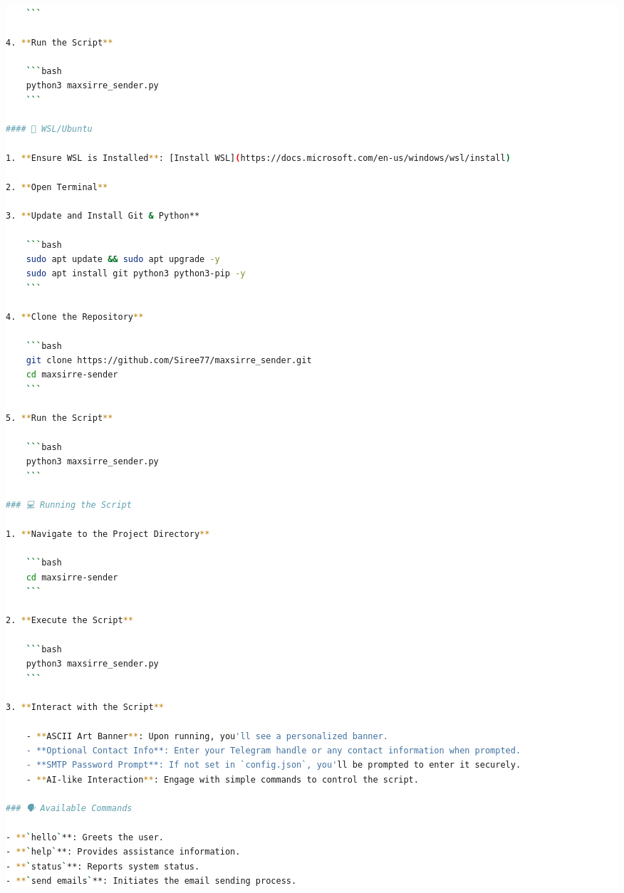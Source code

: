 ```bash
    ```

4. **Run the Script**

    ```bash
    python3 maxsirre_sender.py
    ```

#### 🐧 WSL/Ubuntu

1. **Ensure WSL is Installed**: [Install WSL](https://docs.microsoft.com/en-us/windows/wsl/install)

2. **Open Terminal**

3. **Update and Install Git & Python**

    ```bash
    sudo apt update && sudo apt upgrade -y
    sudo apt install git python3 python3-pip -y
    ```

4. **Clone the Repository**

    ```bash
    git clone https://github.com/Siree77/maxsirre_sender.git
    cd maxsirre-sender
    ```

5. **Run the Script**

    ```bash
    python3 maxsirre_sender.py
    ```

### 💻 Running the Script

1. **Navigate to the Project Directory**

    ```bash
    cd maxsirre-sender
    ```

2. **Execute the Script**

    ```bash
    python3 maxsirre_sender.py
    ```

3. **Interact with the Script**

    - **ASCII Art Banner**: Upon running, you'll see a personalized banner.
    - **Optional Contact Info**: Enter your Telegram handle or any contact information when prompted.
    - **SMTP Password Prompt**: If not set in `config.json`, you'll be prompted to enter it securely.
    - **AI-like Interaction**: Engage with simple commands to control the script.

### 🗣️ Available Commands

- **`hello`**: Greets the user.
- **`help`**: Provides assistance information.
- **`status`**: Reports system status.
- **`send emails`**: Initiates the email sending process.
```
